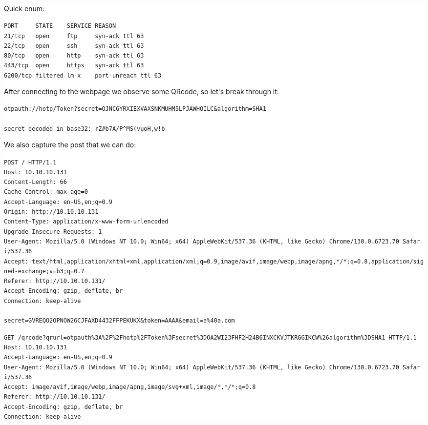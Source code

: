 Quick enum:
```
PORT     STATE    SERVICE REASON
21/tcp   open     ftp     syn-ack ttl 63
22/tcp   open     ssh     syn-ack ttl 63
80/tcp   open     http    syn-ack ttl 63
443/tcp  open     https   syn-ack ttl 63
6200/tcp filtered lm-x    port-unreach ttl 63

```

After connecting to the webpage we observe some QRcode, so let's break through it:

```
otpauth://hotp/Token?secret=OJNCGYRXIEXVAXSNKMUHM5LPJAWHOILC&algorithm=SHA1

secret decoded in base32: rZ#b7A/P^MS(vuoH,w!b
```

We also capture the post that we can do:
```
POST / HTTP/1.1
Host: 10.10.10.131
Content-Length: 66
Cache-Control: max-age=0
Accept-Language: en-US,en;q=0.9
Origin: http://10.10.10.131
Content-Type: application/x-www-form-urlencoded
Upgrade-Insecure-Requests: 1
User-Agent: Mozilla/5.0 (Windows NT 10.0; Win64; x64) AppleWebKit/537.36 (KHTML, like Gecko) Chrome/130.0.6723.70 Safari/537.36
Accept: text/html,application/xhtml+xml,application/xml;q=0.9,image/avif,image/webp,image/apng,*/*;q=0.8,application/signed-exchange;v=b3;q=0.7
Referer: http://10.10.10.131/
Accept-Encoding: gzip, deflate, br
Connection: keep-alive

secret=GVREQO2OPNOW26CJFAXD4432FFPEKUKX&token=AAAA&email=a%40a.com
```

```
GET /qrcode?qrurl=otpauth%3A%2F%2Fhotp%2FToken%3Fsecret%3DOA2WI23FHF2H24B6INXCKVJTKRGGIKCW%26algorithm%3DSHA1 HTTP/1.1
Host: 10.10.10.131
Accept-Language: en-US,en;q=0.9
User-Agent: Mozilla/5.0 (Windows NT 10.0; Win64; x64) AppleWebKit/537.36 (KHTML, like Gecko) Chrome/130.0.6723.70 Safari/537.36
Accept: image/avif,image/webp,image/apng,image/svg+xml,image/*,*/*;q=0.8
Referer: http://10.10.10.131/
Accept-Encoding: gzip, deflate, br
Connection: keep-alive

```

